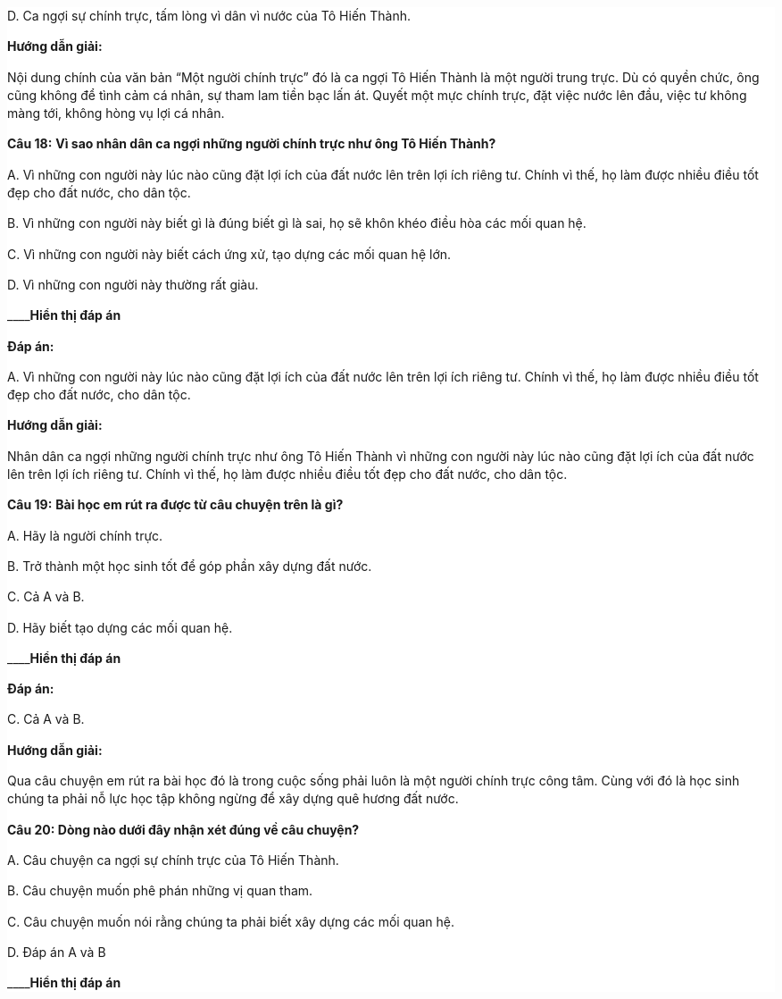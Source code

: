 D. Ca ngợi sự chính trực, tấm lòng vì dân vì nước của Tô Hiến Thành.

**Hướng dẫn giải:**

Nội dung chính của văn bản “Một người chính trực” đó là ca ngợi Tô Hiến Thành là một người trung trực. Dù có quyền chức, ông cũng không để tình cảm cá nhân, sự tham lam tiền bạc lấn át. Quyết một mực chính trực, đặt việc nước lên đầu, việc tư không màng tới, không hòng vụ lợi cá nhân.

**Câu 18:** **Vì sao nhân dân ca ngợi những người chính trực như ông Tô Hiến Thành?**

A. Vì những con người này lúc nào cũng đặt lợi ích của đất nước lên trên lợi ích riêng tư. Chính vì thế, họ làm được nhiều điều tốt đẹp cho đất nước, cho dân tộc.

B. Vì những con người này biết gì là đúng biết gì là sai, họ sẽ khôn khéo điều hòa các mối quan hệ.

C. Vì những con người này biết cách ứng xử, tạo dựng các mối quan hệ lớn.

D. Vì những con người này thường rất giàu.

____**Hiển thị đáp án**

**Đáp án:**

A. Vì những con người này lúc nào cũng đặt lợi ích của đất nước lên trên lợi ích riêng tư. Chính vì thế, họ làm được nhiều điều tốt đẹp cho đất nước, cho dân tộc.

**Hướng dẫn giải:**

Nhân dân ca ngợi những người chính trực như ông Tô Hiến Thành vì những con người này lúc nào cũng đặt lợi ích của đất nước lên trên lợi ích riêng tư. Chính vì thế, họ làm được nhiều điều tốt đẹp cho đất nước, cho dân tộc.

**Câu 19:** **Bài học em rút ra được từ câu chuyện trên là gì?**

A. Hãy là người chính trực.

B. Trở thành một học sinh tốt để góp phần xây dựng đất nước.

C. Cả A và B.

D. Hãy biết tạo dựng các mối quan hệ.

____**Hiển thị đáp án**

**Đáp án:**

C. Cả A và B.

**Hướng dẫn giải:**

Qua câu chuyện em rút ra bài học đó là trong cuộc sống phải luôn là một người chính trực công tâm. Cùng với đó là học sinh chúng ta phải nỗ lực học tập không ngừng để xây dựng quê hương đất nước. 

**Câu 20: Dòng nào dưới đây nhận xét đúng về câu chuyện?**

A. Câu chuyện ca ngợi sự chính trực của Tô Hiến Thành.

B. Câu chuyện muốn phê phán những vị quan tham.

C. Câu chuyện muốn nói rằng chúng ta phải biết xây dựng các mối quan hệ.

D. Đáp án A và B

____**Hiển thị đáp án**
